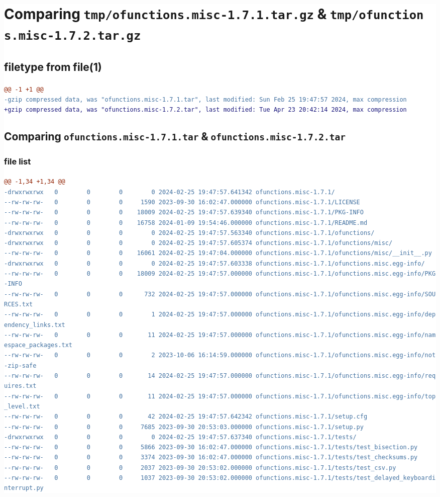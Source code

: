 # Comparing `tmp/ofunctions.misc-1.7.1.tar.gz` & `tmp/ofunctions.misc-1.7.2.tar.gz`

## filetype from file(1)

```diff
@@ -1 +1 @@
-gzip compressed data, was "ofunctions.misc-1.7.1.tar", last modified: Sun Feb 25 19:47:57 2024, max compression
+gzip compressed data, was "ofunctions.misc-1.7.2.tar", last modified: Tue Apr 23 20:42:14 2024, max compression
```

## Comparing `ofunctions.misc-1.7.1.tar` & `ofunctions.misc-1.7.2.tar`

### file list

```diff
@@ -1,34 +1,34 @@
-drwxrwxrwx   0        0        0        0 2024-02-25 19:47:57.641342 ofunctions.misc-1.7.1/
--rw-rw-rw-   0        0        0     1590 2023-09-30 16:02:47.000000 ofunctions.misc-1.7.1/LICENSE
--rw-rw-rw-   0        0        0    18009 2024-02-25 19:47:57.639340 ofunctions.misc-1.7.1/PKG-INFO
--rw-rw-rw-   0        0        0    16758 2024-01-09 19:54:46.000000 ofunctions.misc-1.7.1/README.md
-drwxrwxrwx   0        0        0        0 2024-02-25 19:47:57.563340 ofunctions.misc-1.7.1/ofunctions/
-drwxrwxrwx   0        0        0        0 2024-02-25 19:47:57.605374 ofunctions.misc-1.7.1/ofunctions/misc/
--rw-rw-rw-   0        0        0    16061 2024-02-25 19:47:04.000000 ofunctions.misc-1.7.1/ofunctions/misc/__init__.py
-drwxrwxrwx   0        0        0        0 2024-02-25 19:47:57.603338 ofunctions.misc-1.7.1/ofunctions.misc.egg-info/
--rw-rw-rw-   0        0        0    18009 2024-02-25 19:47:57.000000 ofunctions.misc-1.7.1/ofunctions.misc.egg-info/PKG-INFO
--rw-rw-rw-   0        0        0      732 2024-02-25 19:47:57.000000 ofunctions.misc-1.7.1/ofunctions.misc.egg-info/SOURCES.txt
--rw-rw-rw-   0        0        0        1 2024-02-25 19:47:57.000000 ofunctions.misc-1.7.1/ofunctions.misc.egg-info/dependency_links.txt
--rw-rw-rw-   0        0        0       11 2024-02-25 19:47:57.000000 ofunctions.misc-1.7.1/ofunctions.misc.egg-info/namespace_packages.txt
--rw-rw-rw-   0        0        0        2 2023-10-06 16:14:59.000000 ofunctions.misc-1.7.1/ofunctions.misc.egg-info/not-zip-safe
--rw-rw-rw-   0        0        0       14 2024-02-25 19:47:57.000000 ofunctions.misc-1.7.1/ofunctions.misc.egg-info/requires.txt
--rw-rw-rw-   0        0        0       11 2024-02-25 19:47:57.000000 ofunctions.misc-1.7.1/ofunctions.misc.egg-info/top_level.txt
--rw-rw-rw-   0        0        0       42 2024-02-25 19:47:57.642342 ofunctions.misc-1.7.1/setup.cfg
--rw-rw-rw-   0        0        0     7685 2023-09-30 20:53:03.000000 ofunctions.misc-1.7.1/setup.py
-drwxrwxrwx   0        0        0        0 2024-02-25 19:47:57.637340 ofunctions.misc-1.7.1/tests/
--rw-rw-rw-   0        0        0     5866 2023-09-30 16:02:47.000000 ofunctions.misc-1.7.1/tests/test_bisection.py
--rw-rw-rw-   0        0        0     3374 2023-09-30 16:02:47.000000 ofunctions.misc-1.7.1/tests/test_checksums.py
--rw-rw-rw-   0        0        0     2037 2023-09-30 20:53:02.000000 ofunctions.misc-1.7.1/tests/test_csv.py
--rw-rw-rw-   0        0        0     1037 2023-09-30 20:53:02.000000 ofunctions.misc-1.7.1/tests/test_delayed_keyboardinterrupt.py
```